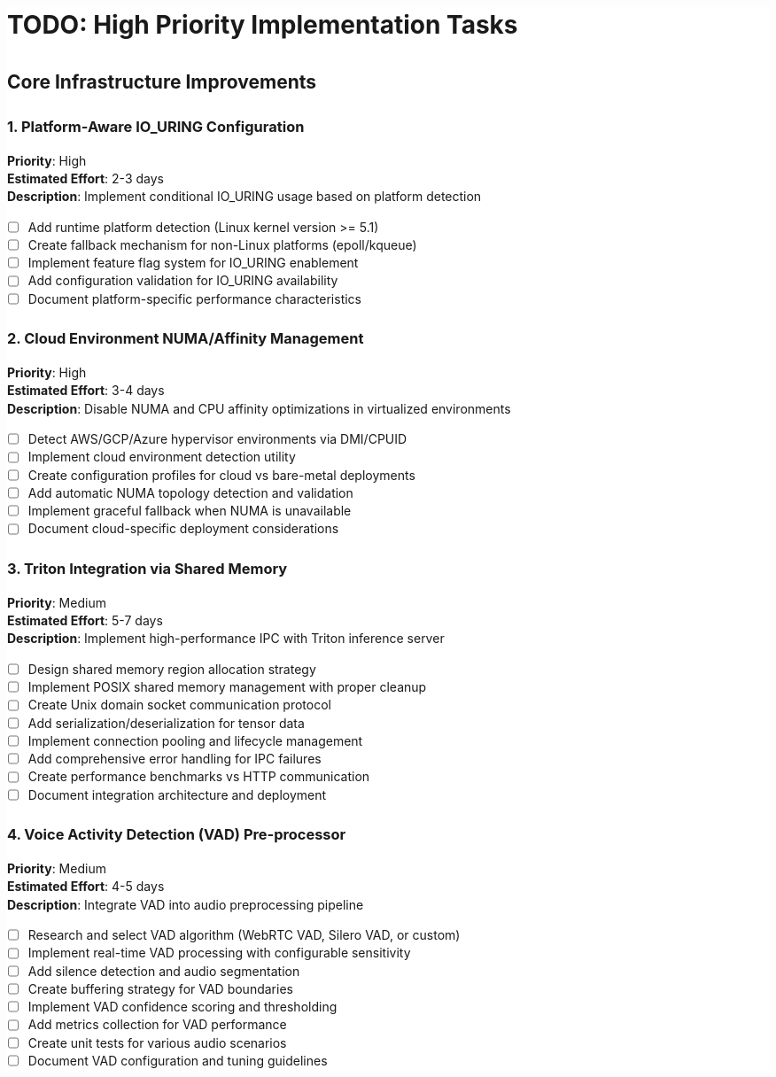 # TODO: High Priority Implementation Tasks

## Core Infrastructure Improvements

### 1. Platform-Aware IO_URING Configuration
**Priority**: High  
**Estimated Effort**: 2-3 days  
**Description**: Implement conditional IO_URING usage based on platform detection
- [ ] Add runtime platform detection (Linux kernel version >= 5.1)
- [ ] Create fallback mechanism for non-Linux platforms (epoll/kqueue)
- [ ] Implement feature flag system for IO_URING enablement
- [ ] Add configuration validation for IO_URING availability
- [ ] Document platform-specific performance characteristics

### 2. Cloud Environment NUMA/Affinity Management
**Priority**: High  
**Estimated Effort**: 3-4 days  
**Description**: Disable NUMA and CPU affinity optimizations in virtualized environments
- [ ] Detect AWS/GCP/Azure hypervisor environments via DMI/CPUID
- [ ] Implement cloud environment detection utility
- [ ] Create configuration profiles for cloud vs bare-metal deployments
- [ ] Add automatic NUMA topology detection and validation
- [ ] Implement graceful fallback when NUMA is unavailable
- [ ] Document cloud-specific deployment considerations

### 3. Triton Integration via Shared Memory
**Priority**: Medium  
**Estimated Effort**: 5-7 days  
**Description**: Implement high-performance IPC with Triton inference server
- [ ] Design shared memory region allocation strategy
- [ ] Implement POSIX shared memory management with proper cleanup
- [ ] Create Unix domain socket communication protocol
- [ ] Add serialization/deserialization for tensor data
- [ ] Implement connection pooling and lifecycle management
- [ ] Add comprehensive error handling for IPC failures
- [ ] Create performance benchmarks vs HTTP communication
- [ ] Document integration architecture and deployment

### 4. Voice Activity Detection (VAD) Pre-processor
**Priority**: Medium  
**Estimated Effort**: 4-5 days  
**Description**: Integrate VAD into audio preprocessing pipeline
- [ ] Research and select VAD algorithm (WebRTC VAD, Silero VAD, or custom)
- [ ] Implement real-time VAD processing with configurable sensitivity
- [ ] Add silence detection and audio segmentation
- [ ] Create buffering strategy for VAD boundaries
- [ ] Implement VAD confidence scoring and thresholding
- [ ] Add metrics collection for VAD performance
- [ ] Create unit tests for various audio scenarios
- [ ] Document VAD configuration and tuning guidelines
